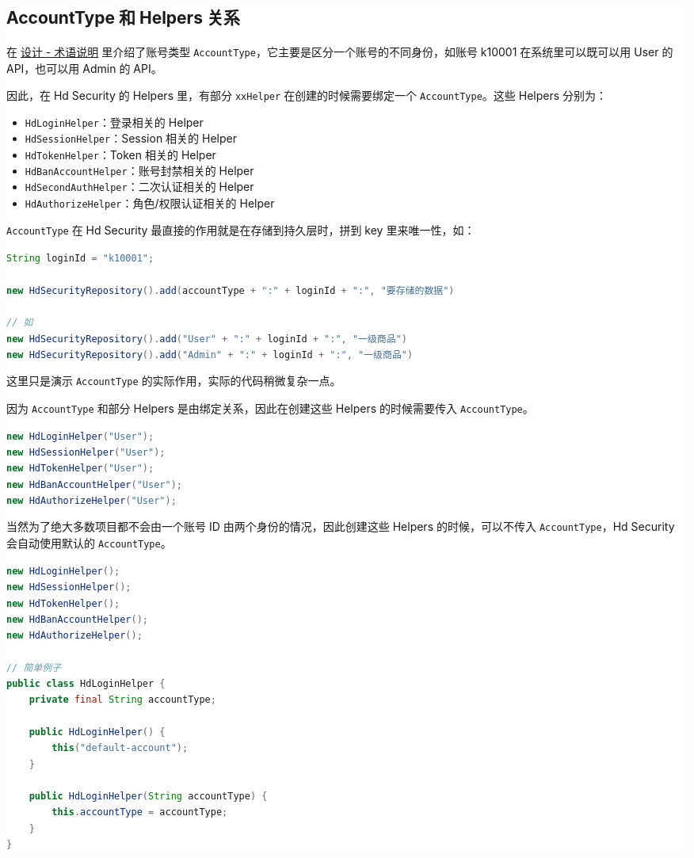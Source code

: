## AccountType 和 Helpers 关系

在 [设计 - 术语说明](/design/term-description) 里介绍了账号类型 `AccountType`，它主要是区分一个账号的不同身份，如账号 k10001 在系统里可以既可以用 User 的 API，也可以用 Admin 的 API。

因此，在 Hd Security 的 Helpers 里，有部分 `xxHelper` 在创建的时候需要绑定一个 `AccountType`。这些 Helpers 分别为：

- `HdLoginHelper`：登录相关的 Helper
- `HdSessionHelper`：Session 相关的 Helper
- `HdTokenHelper`：Token 相关的 Helper
- `HdBanAccountHelper`：账号封禁相关的 Helper
- `HdSecondAuthHelper`：二次认证相关的 Helper
- `HdAuthorizeHelper`：角色/权限认证相关的 Helper

`AccountType` 在 Hd Security 最直接的作用就是在存储到持久层时，拼到 key 里来唯一性，如：

```java
String loginId = "k10001";

new HdSecurityRepository().add(accountType + ":" + loginId + ":", "要存储的数据")

// 如
new HdSecurityRepository().add("User" + ":" + loginId + ":", "一级商品")
new HdSecurityRepository().add("Admin" + ":" + loginId + ":", "一级商品")
```

这里只是演示 `AccountType` 的实际作用，实际的代码稍微复杂一点。

因为 `AccountType` 和部分 Helpers 是由绑定关系，因此在创建这些 Helpers 的时候需要传入 `AccountType`。

```java
new HdLoginHelper("User");
new HdSessionHelper("User");
new HdTokenHelper("User");
new HdBanAccountHelper("User");
new HdAuthorizeHelper("User");
```

当然为了绝大多数项目都不会由一个账号 ID 由两个身份的情况，因此创建这些 Helpers 的时候，可以不传入 `AccountType`，Hd Security 会自动使用默认的 `AccountType`。

```java
new HdLoginHelper();
new HdSessionHelper();
new HdTokenHelper();
new HdBanAccountHelper();
new HdAuthorizeHelper();

// 简单例子
public class HdLoginHelper {
    private final String accountType;

    public HdLoginHelper() {
        this("default-account");
    }

    public HdLoginHelper(String accountType) {
        this.accountType = accountType;
    }
}
```
